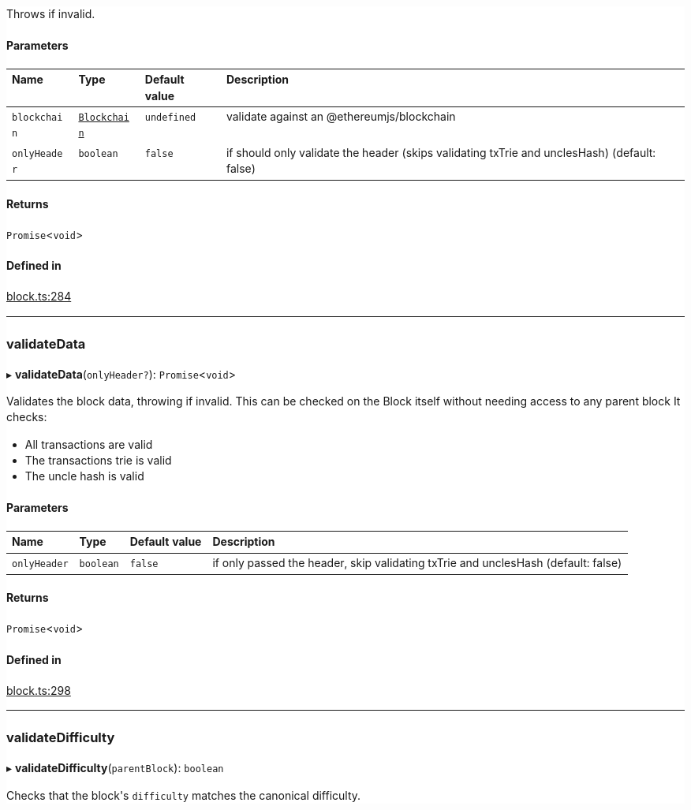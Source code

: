 Throws if invalid.

#### Parameters

| Name | Type | Default value | Description |
| :------ | :------ | :------ | :------ |
| `blockchain` | [`Blockchain`](../interfaces/Blockchain.md) | `undefined` | validate against an @ethereumjs/blockchain |
| `onlyHeader` | `boolean` | `false` | if should only validate the header (skips validating txTrie and unclesHash) (default: false) |

#### Returns

`Promise`<`void`\>

#### Defined in

[block.ts:284](https://github.com/ethereumjs/ethereumjs-monorepo/blob/master/packages/block/src/block.ts#L284)

___

### validateData

▸ **validateData**(`onlyHeader?`): `Promise`<`void`\>

Validates the block data, throwing if invalid.
This can be checked on the Block itself without needing access to any parent block
It checks:
- All transactions are valid
- The transactions trie is valid
- The uncle hash is valid

#### Parameters

| Name | Type | Default value | Description |
| :------ | :------ | :------ | :------ |
| `onlyHeader` | `boolean` | `false` | if only passed the header, skip validating txTrie and unclesHash (default: false) |

#### Returns

`Promise`<`void`\>

#### Defined in

[block.ts:298](https://github.com/ethereumjs/ethereumjs-monorepo/blob/master/packages/block/src/block.ts#L298)

___

### validateDifficulty

▸ **validateDifficulty**(`parentBlock`): `boolean`

Checks that the block's `difficulty` matches the canonical difficulty.
